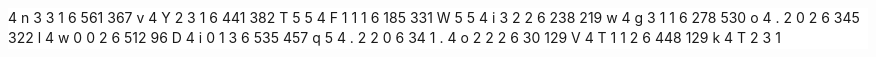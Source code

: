 4 n
3
3
1
6 561 367 v
4 Y
2
3
1
6 441 382 T
5
5
4 F
1
1
1
6 185 331 W
5
5
4 i
3
2
2
6 238 219 w
4 g
3
1
1
6 278 530 o
4 .
2
0
2
6 345 322 l
4 w
0
0
2
6 512 96 D
4 i
0
1
3
6 535 457 q
5
4 .
2
2
0
6 34 1 .
4 o
2
2
2
6 30 129 V
4 T
1
1
2
6 448 129 k
4 T
2
3
1
